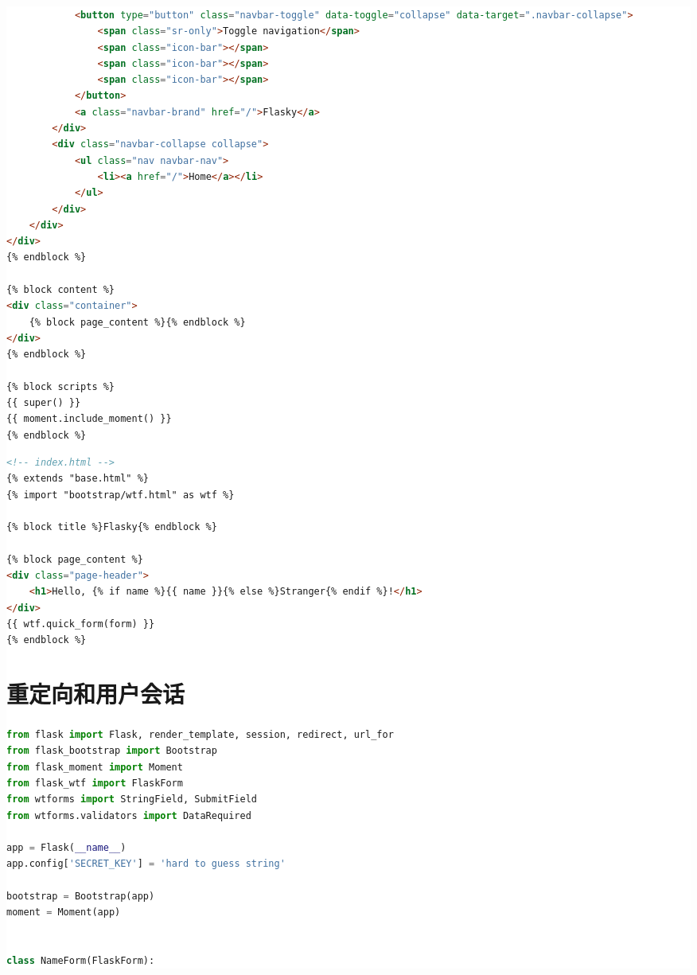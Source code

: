 ```html
            <button type="button" class="navbar-toggle" data-toggle="collapse" data-target=".navbar-collapse">
                <span class="sr-only">Toggle navigation</span>
                <span class="icon-bar"></span>
                <span class="icon-bar"></span>
                <span class="icon-bar"></span>
            </button>
            <a class="navbar-brand" href="/">Flasky</a>
        </div>
        <div class="navbar-collapse collapse">
            <ul class="nav navbar-nav">
                <li><a href="/">Home</a></li>
            </ul>
        </div>
    </div>
</div>
{% endblock %}

{% block content %}
<div class="container">
    {% block page_content %}{% endblock %}
</div>
{% endblock %}

{% block scripts %}
{{ super() }}
{{ moment.include_moment() }}
{% endblock %}
```

```html
<!-- index.html -->
{% extends "base.html" %}
{% import "bootstrap/wtf.html" as wtf %}

{% block title %}Flasky{% endblock %}

{% block page_content %}
<div class="page-header">
    <h1>Hello, {% if name %}{{ name }}{% else %}Stranger{% endif %}!</h1>
</div>
{{ wtf.quick_form(form) }}
{% endblock %}
```

# 重定向和用户会话

```python
from flask import Flask, render_template, session, redirect, url_for
from flask_bootstrap import Bootstrap
from flask_moment import Moment
from flask_wtf import FlaskForm
from wtforms import StringField, SubmitField
from wtforms.validators import DataRequired

app = Flask(__name__)
app.config['SECRET_KEY'] = 'hard to guess string'

bootstrap = Bootstrap(app)
moment = Moment(app)


class NameForm(FlaskForm):
```
